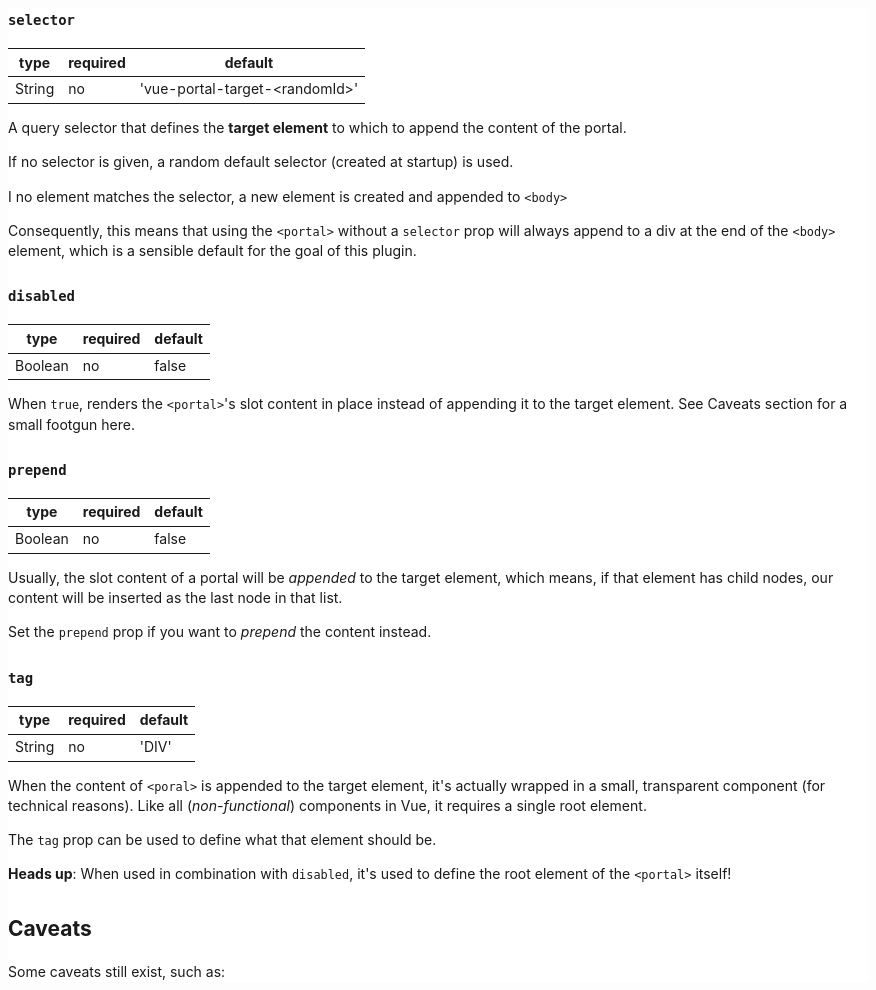 ### `selector`

|type|required|default|
|------|------|-------|
|String|no    | 'vue-portal-target-&lt;randomId&gt;' |

A query selector that defines the **target element** to which to append the content of the portal.

If no selector is given, a random default selector (created at startup) is used.

I no element matches the selector, a new element is created and appended to `<body>`

Consequently, this means that using the `<portal>` without a `selector` prop will always append to a div at the end of the `<body>` element, which is a sensible default for the goal of this plugin.

### `disabled`

|type|required|default|
|-----|-------|-------|
|Boolean|no   |false  |

When `true`, renders the `<portal>`'s slot content in place instead of appending it to the target element. See Caveats section for a small footgun here.

### `prepend`

|type|required|default|
|-----|-------|-------|
|Boolean|no   | false |

Usually, the slot content of a portal will be *appended* to the target element, which means, if that element has child nodes, our content will be inserted as the last node in that list.

Set the `prepend` prop if you want to *prepend* the content instead.

### `tag`

|type|required|default|
|------|-------|------|
|String|no     |'DIV' |

When the content of `<poral>` is appended to the target element, it's actually wrapped in a small, transparent component (for technical reasons). Like all (*non-functional*) components in Vue, it requires a single root element.

The `tag` prop can be used to define what that element should be.

**Heads up**: When used in combination with `disabled`, it's used to define the root element of the `<portal>` itself!

## Caveats

Some caveats still exist, such as:

